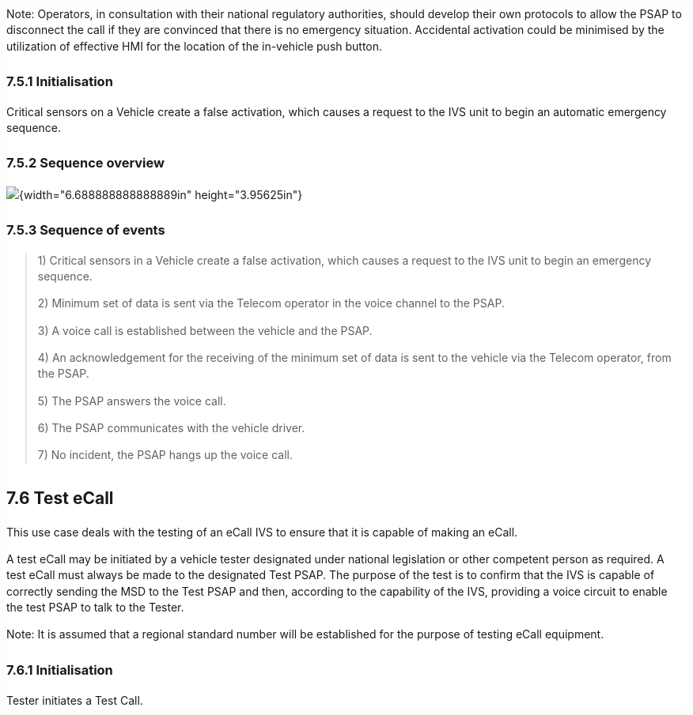 Note: Operators, in consultation with their national regulatory
authorities, should develop their own protocols to allow the PSAP to
disconnect the call if they are convinced that there is no emergency
situation. Accidental activation could be minimised by the utilization
of effective HMI for the location of the in-vehicle push button.

### 7.5.1 Initialisation

Critical sensors on a Vehicle create a false activation, which causes a
request to the IVS unit to begin an automatic emergency sequence.

### 7.5.2 Sequence overview

![](media/image7.wmf){width="6.688888888888889in" height="3.95625in"}

### 7.5.3 Sequence of events

> 1\) Critical sensors in a Vehicle create a false activation, which
> causes a request to the IVS unit to begin an emergency sequence.
>
> 2\) Minimum set of data is sent via the Telecom operator in the voice
> channel to the PSAP.
>
> 3\) A voice call is established between the vehicle and the PSAP.
>
> 4\) An acknowledgement for the receiving of the minimum set of data is
> sent to the vehicle via the Telecom operator, from the PSAP.
>
> 5\) The PSAP answers the voice call.
>
> 6\) The PSAP communicates with the vehicle driver.
>
> 7\) No incident, the PSAP hangs up the voice call.

7.6 Test eCall
--------------

This use case deals with the testing of an eCall IVS to ensure that it
is capable of making an eCall.

A test eCall may be initiated by a vehicle tester designated under
national legislation or other competent person as required. A test eCall
must always be made to the designated Test PSAP. The purpose of the test
is to confirm that the IVS is capable of correctly sending the MSD to
the Test PSAP and then, according to the capability of the IVS,
providing a voice circuit to enable the test PSAP to talk to the Tester.

Note: It is assumed that a regional standard number will be established
for the purpose of testing eCall equipment.

### 7.6.1 Initialisation

Tester initiates a Test Call.
